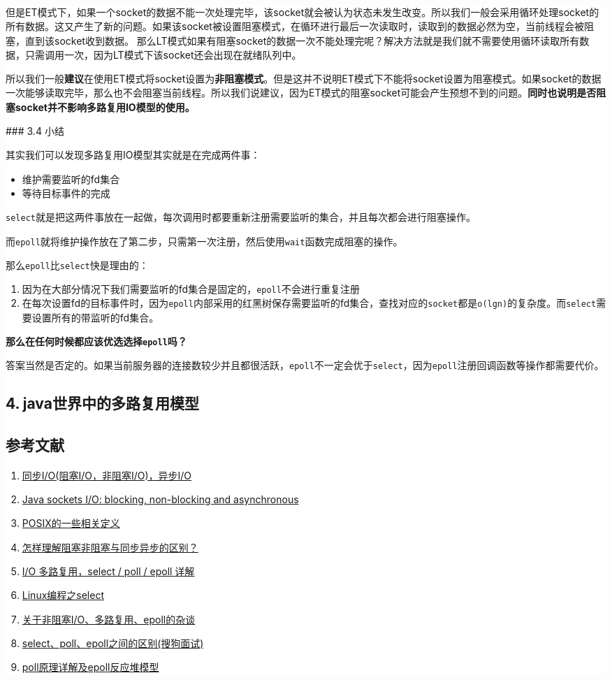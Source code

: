 但是ET模式下，如果一个socket的数据不能一次处理完毕，该socket就会被认为状态未发生改变。所以我们一般会采用循环处理socket的所有数据。这又产生了新的问题。如果该socket被设置阻塞模式，在循环进行最后一次读取时，读取到的数据必然为空，当前线程会被阻塞，直到该socket收到数据。
那么LT模式如果有阻塞socket的数据一次不能处理完呢？解决方法就是我们就不需要使用循环读取所有数据，只需调用一次，因为LT模式下该socket还会出现在就绪队列中。

所以我们一般**建议**在使用ET模式将socket设置为**非阻塞模式**。但是这并不说明ET模式下不能将socket设置为阻塞模式。如果socket的数据一次能够读取完毕，那么也不会阻塞当前线程。所以我们说建议，因为ET模式的阻塞socket可能会产生预想不到的问题。**同时也说明是否阻塞socket并不影响多路复用IO模型的使用。**

### 3.4 小结

其实我们可以发现多路复用IO模型其实就是在完成两件事：

- 维护需要监听的fd集合
- 等待目标事件的完成

`select`就是把这两件事放在一起做，每次调用时都要重新注册需要监听的集合，并且每次都会进行阻塞操作。

而`epoll`就将维护操作放在了第二步，只需第一次注册，然后使用`wait`函数完成阻塞的操作。

那么`epoll`比`select`快是理由的：

1. 因为在大部分情况下我们需要监听的fd集合是固定的，`epoll`不会进行重复注册
2. 在每次设置fd的目标事件时，因为`epoll`内部采用的红黑树保存需要监听的fd集合，查找对应的`socket`都是`o(lgn)`的复杂度。而`select`需要设置所有的带监听的fd集合。

**那么在任何时候都应该优选选择`epoll`吗？**

答案当然是否定的。如果当前服务器的连接数较少并且都很活跃，`epoll`不一定会优于`select`，因为`epoll`注册回调函数等操作都需要代价。


## 4. java世界中的多路复用模型

## 参考文献

1. [同步I/O(阻塞I/O，非阻塞I/O)，异步I/O](https://cllc.fun/2019/03/07/synchronous-asynchronous-io/)

2. [Java sockets I/O: blocking, non-blocking and asynchronous](https://medium.com/@liakh.aliaksandr/java-sockets-i-o-blocking-non-blocking-and-asynchronous-fb7f066e4ede)

3. [POSIX的一些相关定义](https://pubs.opengroup.org/onlinepubs/9699919799/basedefs/V1_chap03.html)

4. [怎样理解阻塞非阻塞与同步异步的区别？](https://www.zhihu.com/question/19732473)

5. [I/O 多路复用，select / poll / epoll 详解](https://imageslr.github.io/2020/02/27/select-poll-epoll.html)

6. [Linux编程之select](https://www.cnblogs.com/skyfsm/p/7079458.html)

7. [关于非阻塞I/O、多路复用、epoll的杂谈](https://www.cnblogs.com/upnote/p/12017212.html)

8. [select、poll、epoll之间的区别(搜狗面试)](https://www.cnblogs.com/aspirant/p/9166944.html)

9. [poll原理详解及epoll反应堆模型](https://blog.csdn.net/daaikuaichuan/article/details/83862311)


